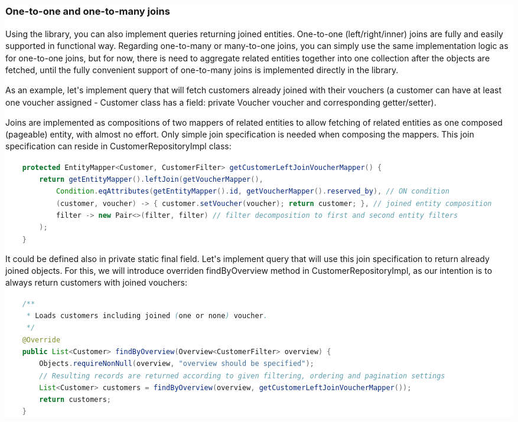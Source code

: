 ### One-to-one and one-to-many joins

Using the library, you can also implement queries returning joined entities. One-to-one
(left/right/inner) joins are fully and easily supported in functional way. Regarding one-to-many or many-to-one joins, you can simply use the same
implementation logic as for one-to-one joins, but for now, there is need to aggregate related entities together into one collection 
after the objects are fetched, until the fully convenient support of one-to-many joins is implemented directly in the library.
 
As an example, let's implement query that will fetch customers already joined with
their vouchers (a customer can have at least one voucher assigned - Customer class has a field: private Voucher voucher and
corresponding getter/setter).

Joins are implemented as compositions of two mappers of related entities to allow fetching of related entities 
as one composed (pageable) entity, with almost no effort. Only simple join specification is needed when composing the mappers.
This join specification can reside in CustomerRepositoryImpl class:

```java
    protected EntityMapper<Customer, CustomerFilter> getCustomerLeftJoinVoucherMapper() {
        return getEntityMapper().leftJoin(getVoucherMapper(),
            Condition.eqAttributes(getEntityMapper().id, getVoucherMapper().reserved_by), // ON condition
            (customer, voucher) -> { customer.setVoucher(voucher); return customer; }, // joined entity composition
            filter -> new Pair<>(filter, filter) // filter decomposition to first and second entity filters
        );
    }
```

It could be defined also in private static final field. Let's implement query that will use this join specification
to return already joined objects. For this, we will introduce overriden findByOverview method in CustomerRepositoryImpl, as our intention is
to always return customers with joined vouchers:

```java
    /**
     * Loads customers including joined (one or none) voucher.
     */
    @Override
    public List<Customer> findByOverview(Overview<CustomerFilter> overview) {
        Objects.requireNonNull(overview, "overview should be specified");
        // Resulting records are returned according to given filtering, ordering and pagination settings
        List<Customer> customers = findByOverview(overview, getCustomerLeftJoinVoucherMapper());
        return customers;
    }
```
